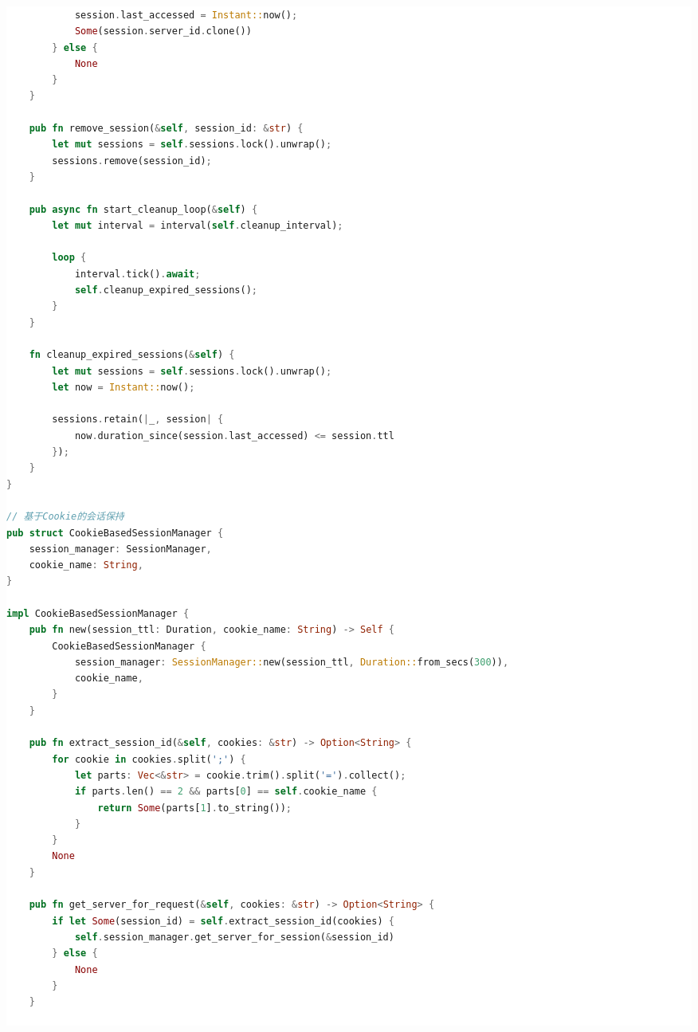 ```rust
            session.last_accessed = Instant::now();
            Some(session.server_id.clone())
        } else {
            None
        }
    }
    
    pub fn remove_session(&self, session_id: &str) {
        let mut sessions = self.sessions.lock().unwrap();
        sessions.remove(session_id);
    }
    
    pub async fn start_cleanup_loop(&self) {
        let mut interval = interval(self.cleanup_interval);
        
        loop {
            interval.tick().await;
            self.cleanup_expired_sessions();
        }
    }
    
    fn cleanup_expired_sessions(&self) {
        let mut sessions = self.sessions.lock().unwrap();
        let now = Instant::now();
        
        sessions.retain(|_, session| {
            now.duration_since(session.last_accessed) <= session.ttl
        });
    }
}

// 基于Cookie的会话保持
pub struct CookieBasedSessionManager {
    session_manager: SessionManager,
    cookie_name: String,
}

impl CookieBasedSessionManager {
    pub fn new(session_ttl: Duration, cookie_name: String) -> Self {
        CookieBasedSessionManager {
            session_manager: SessionManager::new(session_ttl, Duration::from_secs(300)),
            cookie_name,
        }
    }
    
    pub fn extract_session_id(&self, cookies: &str) -> Option<String> {
        for cookie in cookies.split(';') {
            let parts: Vec<&str> = cookie.trim().split('=').collect();
            if parts.len() == 2 && parts[0] == self.cookie_name {
                return Some(parts[1].to_string());
            }
        }
        None
    }
    
    pub fn get_server_for_request(&self, cookies: &str) -> Option<String> {
        if let Some(session_id) = self.extract_session_id(cookies) {
            self.session_manager.get_server_for_session(&session_id)
        } else {
            None
        }
    }
    
```